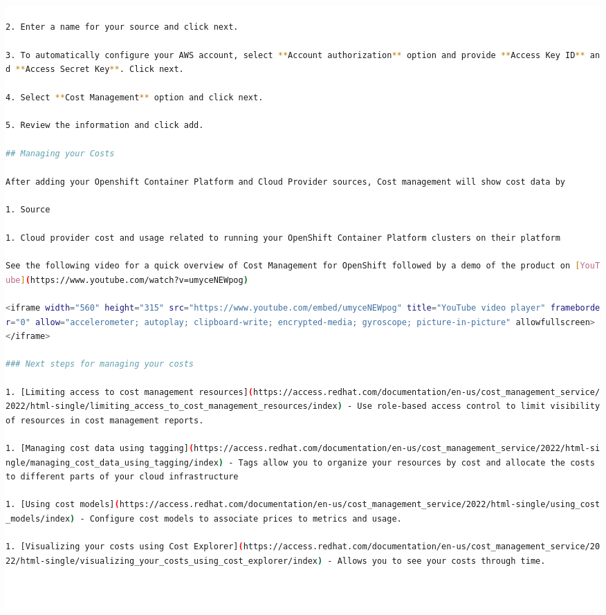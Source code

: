    ```bash

2. Enter a name for your source and click next.

3. To automatically configure your AWS account, select **Account authorization** option and provide **Access Key ID** and **Access Secret Key**. Click next.

4. Select **Cost Management** option and click next. 

5. Review the information and click add. 

## Managing your Costs

After adding your Openshift Container Platform and Cloud Provider sources, Cost management will show cost data by

1. Source

1. Cloud provider cost and usage related to running your OpenShift Container Platform clusters on their platform

 See the following video for a quick overview of Cost Management for OpenShift followed by a demo of the product on [YouTube](https://www.youtube.com/watch?v=umyceNEWpog)

  <iframe width="560" height="315" src="https://www.youtube.com/embed/umyceNEWpog" title="YouTube video player" frameborder="0" allow="accelerometer; autoplay; clipboard-write; encrypted-media; gyroscope; picture-in-picture" allowfullscreen></iframe>

### Next steps for managing your costs

1. [Limiting access to cost management resources](https://access.redhat.com/documentation/en-us/cost_management_service/2022/html-single/limiting_access_to_cost_management_resources/index) - Use role-based access control to limit visibility of resources in cost management reports.

1. [Managing cost data using tagging](https://access.redhat.com/documentation/en-us/cost_management_service/2022/html-single/managing_cost_data_using_tagging/index) - Tags allow you to organize your resources by cost and allocate the costs to different parts of your cloud infrastructure

1. [Using cost models](https://access.redhat.com/documentation/en-us/cost_management_service/2022/html-single/using_cost_models/index) - Configure cost models to associate prices to metrics and usage.

1. [Visualizing your costs using Cost Explorer](https://access.redhat.com/documentation/en-us/cost_management_service/2022/html-single/visualizing_your_costs_using_cost_explorer/index) - Allows you to see your costs through time.





